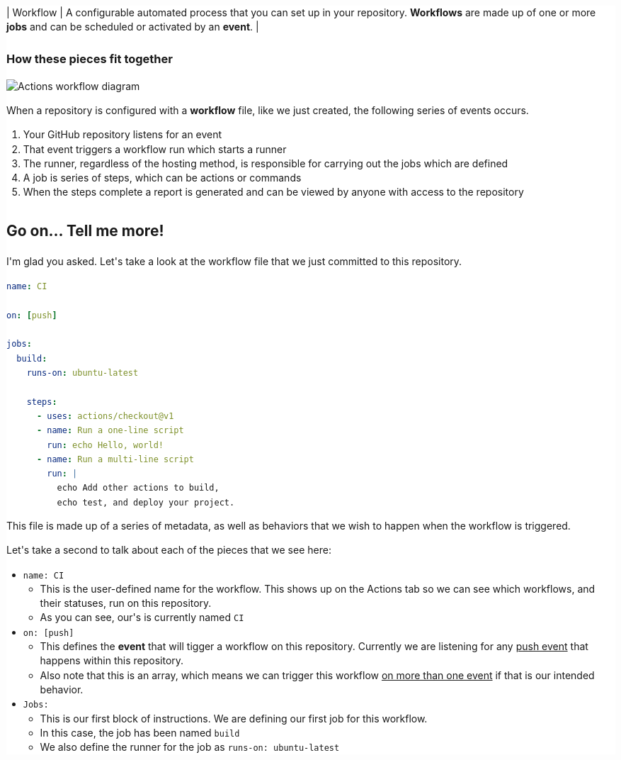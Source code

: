 | Workflow            | A configurable automated process that you can set up in your repository.  <b>Workflows</b> are made up of one or more <b>jobs</b> and can be scheduled or activated by an <b>event</b>.                                                                                                                           |

### How these pieces fit together

![Actions workflow diagram](https://i.imgur.com/CwxGobh.png)

When a repository is configured with a **workflow** file, like we just created, the following series of events occurs.

1.  Your GitHub repository listens for an event
2.  That event triggers a workflow run which starts a runner
3.  The runner, regardless of the hosting method, is responsible for carrying out the jobs which are defined
4.  A job is series of steps, which can be actions or commands
5.  When the steps complete a report is generated and can be viewed by anyone with access to the repository









## Go on... Tell me more!

I'm glad you asked. Let's take a look at the workflow file that we just committed to this repository.

```yaml
name: CI

on: [push]

jobs:
  build:
    runs-on: ubuntu-latest

    steps:
      - uses: actions/checkout@v1
      - name: Run a one-line script
        run: echo Hello, world!
      - name: Run a multi-line script
        run: |
          echo Add other actions to build,
          echo test, and deploy your project.
```

This file is made up of a series of metadata, as well as behaviors that we wish to happen when the workflow is triggered.

Let's take a second to talk about each of the pieces that we see here:

- `name: CI`
  - This is the user-defined name for the workflow. This shows up on the Actions tab so we can see which workflows, and their statuses, run on this repository.
  - As you can see, our's is currently named `CI`
- `on: [push]`
  - This defines the **event** that will tigger a workflow on this repository. Currently we are listening for any [push event](https://developer.github.com/v3/activity/events/types/#pushevent) that happens within this repository.
  - Also note that this is an array, which means we can trigger this workflow [on more than one event](https://help.github.com/en/actions/automating-your-workflow-with-github-actions/events-that-trigger-workflows#about-workflow-events) if that is our intended behavior.
- `Jobs:`
  - This is our first block of instructions. We are defining our first job for this workflow.
  - In this case, the job has been named `build`
  - We also define the runner for the job as `runs-on: ubuntu-latest`
